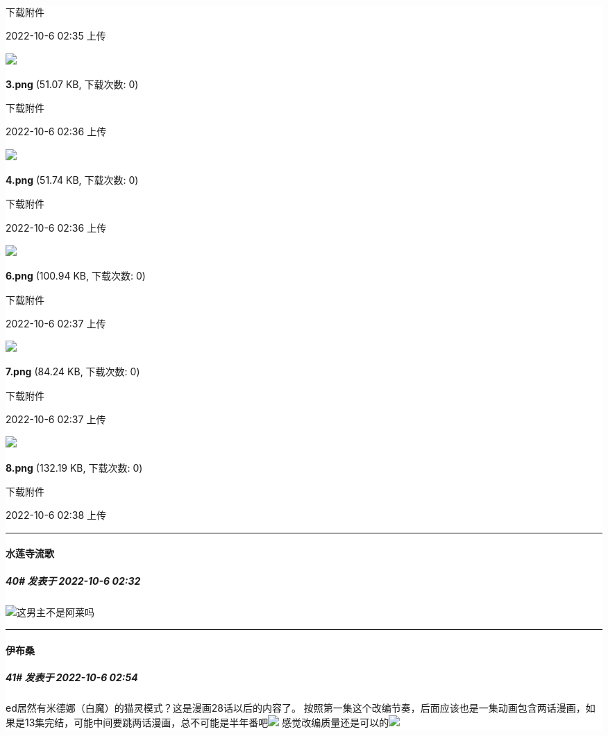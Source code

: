 下载附件

2022-10-6 02:35 上传

<img src="https://img.saraba1st.com/forum/202210/05/113606jg6qsqeeage1scec.png" referrerpolicy="no-referrer">

<strong>3.png</strong> (51.07 KB, 下载次数: 0)

下载附件

2022-10-6 02:36 上传

<img src="https://img.saraba1st.com/forum/202210/05/113608gho93ya3jhlhhmlm.png" referrerpolicy="no-referrer">

<strong>4.png</strong> (51.74 KB, 下载次数: 0)

下载附件

2022-10-6 02:36 上传

<img src="https://img.saraba1st.com/forum/202210/05/113714f4q0q6gqpqnwj9pj.png" referrerpolicy="no-referrer">

<strong>6.png</strong> (100.94 KB, 下载次数: 0)

下载附件

2022-10-6 02:37 上传

<img src="https://img.saraba1st.com/forum/202210/05/113752rqhx8nj8jypwlbgx.png" referrerpolicy="no-referrer">

<strong>7.png</strong> (84.24 KB, 下载次数: 0)

下载附件

2022-10-6 02:37 上传

<img src="https://img.saraba1st.com/forum/202210/05/113844rqmzm2hi666ue1yh.png" referrerpolicy="no-referrer">

<strong>8.png</strong> (132.19 KB, 下载次数: 0)

下载附件

2022-10-6 02:38 上传

*****

####  水莲寺流歌  
##### 40#       发表于 2022-10-6 02:32

<img src="https://static.saraba1st.com/image/smiley/face2017/096.png" referrerpolicy="no-referrer">这男主不是阿莱吗

*****

####  伊布桑  
##### 41#       发表于 2022-10-6 02:54

ed居然有米德娜（白魔）的猫灵模式？这是漫画28话以后的内容了。
按照第一集这个改编节奏，后面应该也是一集动画包含两话漫画，如果是13集完结，可能中间要跳两话漫画，总不可能是半年番吧<img src="https://static.saraba1st.com/image/smiley/face2017/068.png" referrerpolicy="no-referrer">
感觉改编质量还是可以的<img src="https://static.saraba1st.com/image/smiley/face2017/037.png" referrerpolicy="no-referrer">
